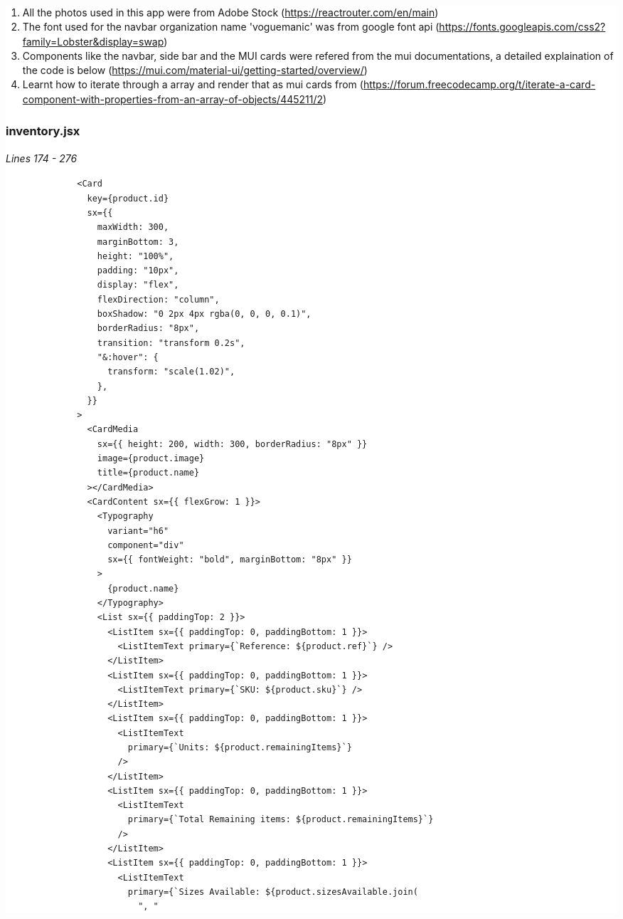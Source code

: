 1) All the photos used in this app were from Adobe Stock (https://reactrouter.com/en/main)
2) The font used for the navbar organization name 'voguemanic' was from google font api (https://fonts.googleapis.com/css2?family=Lobster&display=swap)
3) Components like the navbar, side bar and the MUI cards were refered from the mui documentations, a detailed explaination of the code is below (https://mui.com/material-ui/getting-started/overview/)
4) Learnt how to iterate through a array and render that as mui cards from (https://forum.freecodecamp.org/t/iterate-a-card-component-with-properties-from-an-array-of-objects/445211/2)

### inventory.jsx
*Lines 174 - 276*

```
              <Card
                key={product.id}
                sx={{
                  maxWidth: 300,
                  marginBottom: 3,
                  height: "100%",
                  padding: "10px",
                  display: "flex",
                  flexDirection: "column",
                  boxShadow: "0 2px 4px rgba(0, 0, 0, 0.1)",
                  borderRadius: "8px",
                  transition: "transform 0.2s",
                  "&:hover": {
                    transform: "scale(1.02)",
                  },
                }}
              >
                <CardMedia
                  sx={{ height: 200, width: 300, borderRadius: "8px" }}
                  image={product.image}
                  title={product.name}
                ></CardMedia>
                <CardContent sx={{ flexGrow: 1 }}>
                  <Typography
                    variant="h6"
                    component="div"
                    sx={{ fontWeight: "bold", marginBottom: "8px" }}
                  >
                    {product.name}
                  </Typography>
                  <List sx={{ paddingTop: 2 }}>
                    <ListItem sx={{ paddingTop: 0, paddingBottom: 1 }}>
                      <ListItemText primary={`Reference: ${product.ref}`} />
                    </ListItem>
                    <ListItem sx={{ paddingTop: 0, paddingBottom: 1 }}>
                      <ListItemText primary={`SKU: ${product.sku}`} />
                    </ListItem>
                    <ListItem sx={{ paddingTop: 0, paddingBottom: 1 }}>
                      <ListItemText
                        primary={`Units: ${product.remainingItems}`}
                      />
                    </ListItem>
                    <ListItem sx={{ paddingTop: 0, paddingBottom: 1 }}>
                      <ListItemText
                        primary={`Total Remaining items: ${product.remainingItems}`}
                      />
                    </ListItem>
                    <ListItem sx={{ paddingTop: 0, paddingBottom: 1 }}>
                      <ListItemText
                        primary={`Sizes Available: ${product.sizesAvailable.join(
                          ", "
```